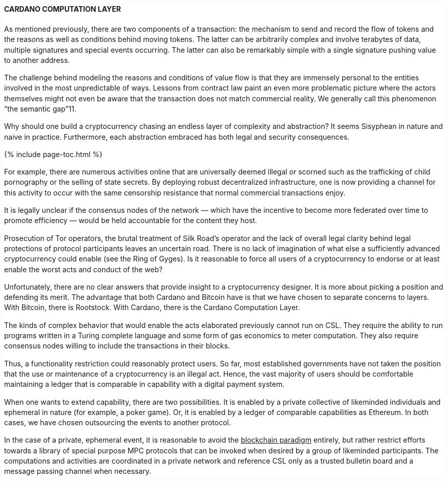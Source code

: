 <h4>CARDANO COMPUTATION LAYER</h4>

<p>As mentioned previously, there are two components of a transaction: the mechanism to send and record the flow of tokens and the reasons as well as conditions behind moving tokens. The latter can be arbitrarily complex and involve terabytes of data, multiple signatures and special events occurring. The latter can also be remarkably simple with a single signature pushing value to another address.</p>

<p>The challenge behind modeling the reasons and conditions of value flow is that they are immensely personal to the entities involved in the most unpredictable of ways. Lessons from contract law paint an even more problematic picture where the actors themselves might not even be aware that the transaction does not match commercial reality. We generally call this phenomenon “the semantic gap”11.</p>

<p>Why should one build a cryptocurrency chasing an endless layer of complexity and abstraction? It seems Sisyphean in nature and naive in practice. Furthermore, each abstraction embraced has both legal and security consequences.</p>
{% include page-toc.html %}
<p>For example, there are numerous activities online that are universally deemed illegal or scorned such as the trafficking of child pornography or the selling of state secrets. By deploying robust decentralized infrastructure, one is now providing a channel for this activity to occur with the same censorship resistance that normal commercial transactions enjoy. </p>

<p>It is legally unclear if the consensus nodes of the network — which have the incentive to become more federated over time to promote efficiency — would be held accountable for the content they host.</p>

<p>Prosecution of Tor operators, the brutal treatment of Silk Road’s operator and the lack of overall legal clarity behind legal protections of protocol participants leaves an uncertain road. There is no lack of imagination of what else a sufficiently advanced cryptocurrency could enable (see the Ring of Gyges). Is it reasonable to force all users of a cryptocurrency to endorse or at least enable the worst acts and conduct of the web?</p>

<p>Unfortunately, there are no clear answers that provide insight to a cryptocurrency designer. It is more about picking a position and defending its merit. The advantage that both Cardano and Bitcoin have is that we have chosen to separate concerns to layers. With Bitcoin, there is Rootstock. With Cardano, there is the Cardano Computation Layer.</p>

<p>The kinds of complex behavior that would enable the acts elaborated previously cannot run on CSL. They require the ability to run programs written in a Turing complete language and some form of gas economics to meter computation. They also require consensus nodes willing to include the transactions in their blocks.</p>

<p>Thus, a functionality restriction could reasonably protect users. So far, most established governments have not taken the position that the use or maintenance of a cryptocurrency is an illegal act. Hence, the vast majority of users should be comfortable maintaining a ledger that is comparable in capability with a digital payment system.</p>

<p>When one wants to extend capability, there are two possibilities. It is enabled by a private collective of likeminded individuals and ephemeral in nature (for example, a poker game). Or, it is enabled by a ledger of comparable capabilities as Ethereum. In both cases, we have chosen outsourcing the events to another protocol.</p>

<p>In the case of a private, ephemeral event, it is reasonable to avoid the <a href="/video-qa-uber-and-airbnb-enable-bitcoin-payments/">blockchain paradigm</a> entirely, but rather restrict efforts towards a library of special purpose MPC protocols that can be invoked when desired by a group of likeminded participants. The computations and activities are coordinated in a private network and reference CSL only as a trusted bulletin board and a message passing channel when necessary.</p>
